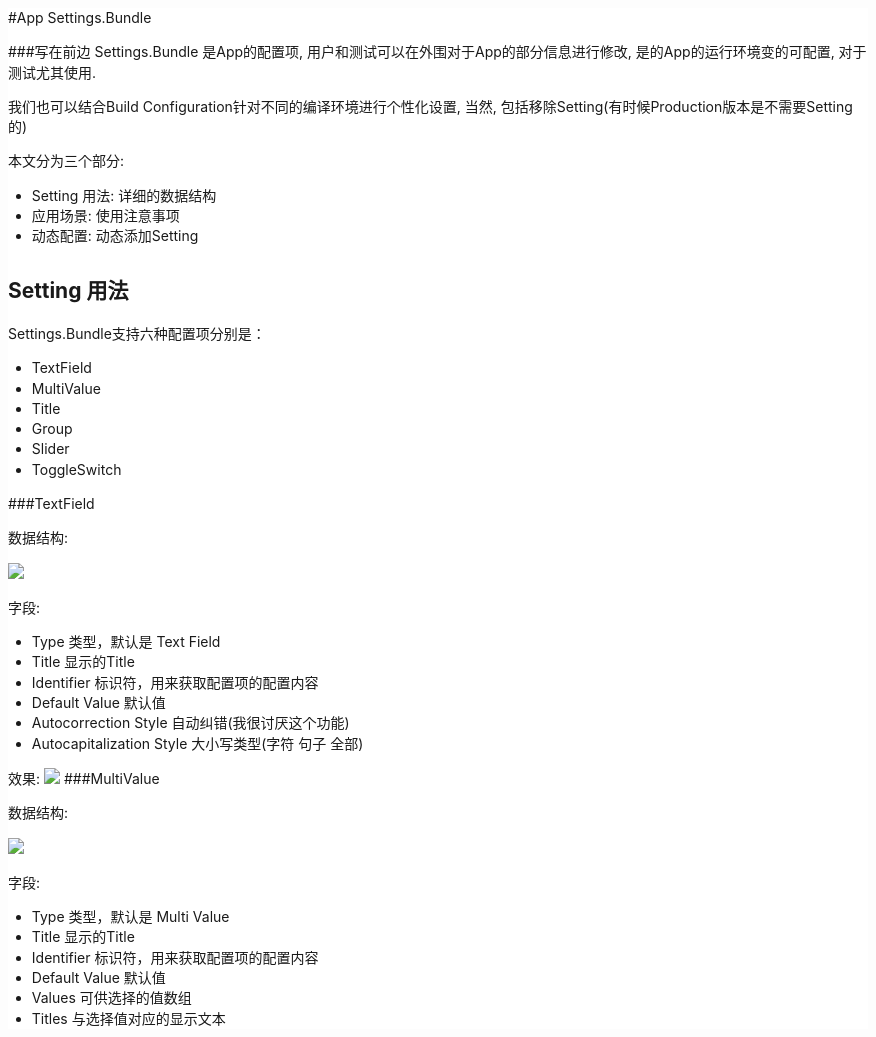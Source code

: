 #App Settings.Bundle

###写在前边
  Settings.Bundle 是App的配置项, 用户和测试可以在外围对于App的部分信息进行修改, 是的App的运行环境变的可配置, 对于测试尤其使用.

我们也可以结合Build Configuration针对不同的编译环境进行个性化设置, 当然, 包括移除Setting(有时候Production版本是不需要Setting的)

本文分为三个部分:

- Setting 用法: 详细的数据结构
- 应用场景: 使用注意事项
- 动态配置: 动态添加Setting

## Setting 用法


Settings.Bundle支持六种配置项分别是：

- TextField
- MultiValue
- Title
- Group
- Slider
- ToggleSwitch

###TextField

数据结构:

![](http://pdlfktchy.bkt.clouddn.com/18-8-17/94067429.jpg)

字段:

- Type 类型，默认是 Text Field
- Title  显示的Title
- Identifier 标识符，用来获取配置项的配置内容
- Default Value  默认值
- Autocorrection Style 自动纠错(我很讨厌这个功能)
- Autocapitalization Style 大小写类型(字符 句子 全部) 

效果:
![](http://pdlfktchy.bkt.clouddn.com/18-8-17/12394366.jpg)
###MultiValue

数据结构:

![](http://pdlfktchy.bkt.clouddn.com/18-8-17/86623125.jpg)

字段:

- Type 类型，默认是 Multi Value
- Title  显示的Title
- Identifier 标识符，用来获取配置项的配置内容
- Default Value  默认值
- Values 可供选择的值数组
- Titles 与选择值对应的显示文本
